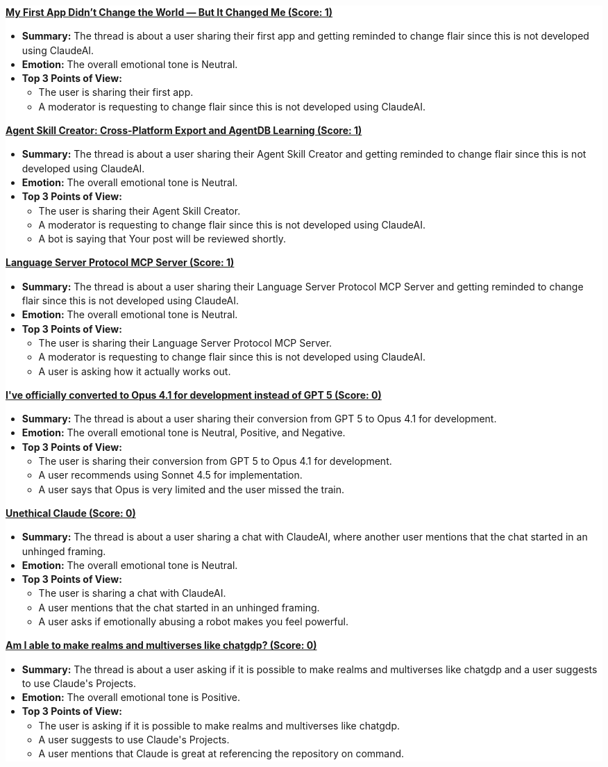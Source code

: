 **[My First App Didn’t Change the World — But It Changed Me (Score: 1)](https://www.reddit.com/r/ClaudeAI/comments/1of5ru0/my_first_app_didnt_change_the_world_but_it/)**
*   **Summary:**  The thread is about a user sharing their first app and getting reminded to change flair since this is not developed using ClaudeAI.
*   **Emotion:** The overall emotional tone is Neutral.
*   **Top 3 Points of View:**
    *   The user is sharing their first app.
    *   A moderator is requesting to change flair since this is not developed using ClaudeAI.

**[Agent Skill Creator: Cross-Platform Export and AgentDB Learning (Score: 1)](https://www.reddit.com/r/ClaudeAI/comments/1of6uao/agent_skill_creator_crossplatform_export_and/)**
*   **Summary:**  The thread is about a user sharing their Agent Skill Creator and getting reminded to change flair since this is not developed using ClaudeAI.
*   **Emotion:** The overall emotional tone is Neutral.
*   **Top 3 Points of View:**
    *   The user is sharing their Agent Skill Creator.
    *   A moderator is requesting to change flair since this is not developed using ClaudeAI.
    *   A bot is saying that Your post will be reviewed shortly.

**[Language Server Protocol MCP Server (Score: 1)](https://www.reddit.com/r/ClaudeAI/comments/1of7ej1/language_server_protocol_mcp_server/)**
*   **Summary:**  The thread is about a user sharing their Language Server Protocol MCP Server and getting reminded to change flair since this is not developed using ClaudeAI.
*   **Emotion:** The overall emotional tone is Neutral.
*   **Top 3 Points of View:**
    *   The user is sharing their Language Server Protocol MCP Server.
    *   A moderator is requesting to change flair since this is not developed using ClaudeAI.
    *   A user is asking how it actually works out.

**[I've officially converted to Opus 4.1 for development instead of GPT 5 (Score: 0)](https://www.reddit.com/r/ClaudeAI/comments/1oezwz4/ive_officially_converted_to_opus_41_for/)**
*   **Summary:**  The thread is about a user sharing their conversion from GPT 5 to Opus 4.1 for development.
*   **Emotion:** The overall emotional tone is Neutral, Positive, and Negative.
*   **Top 3 Points of View:**
    *   The user is sharing their conversion from GPT 5 to Opus 4.1 for development.
    *   A user recommends using Sonnet 4.5 for implementation.
    *   A user says that Opus is very limited and the user missed the train.

**[Unethical Claude (Score: 0)](https://www.reddit.com/r/ClaudeAI/comments/1oez0hh/unethical_claude/)**
*   **Summary:**  The thread is about a user sharing a chat with ClaudeAI, where another user mentions that the chat started in an unhinged framing.
*   **Emotion:** The overall emotional tone is Neutral.
*   **Top 3 Points of View:**
    *   The user is sharing a chat with ClaudeAI.
    *   A user mentions that the chat started in an unhinged framing.
    *   A user asks if emotionally abusing a robot makes you feel powerful.

**[Am I able to make realms and multiverses like chatgdp? (Score: 0)](https://www.reddit.com/r/ClaudeAI/comments/1of33vh/am_i_able_to_make_realms_and_multiverses_like/)**
*   **Summary:**  The thread is about a user asking if it is possible to make realms and multiverses like chatgdp and a user suggests to use Claude's Projects.
*   **Emotion:** The overall emotional tone is Positive.
*   **Top 3 Points of View:**
    *   The user is asking if it is possible to make realms and multiverses like chatgdp.
    *   A user suggests to use Claude's Projects.
    *   A user mentions that Claude is great at referencing the repository on command.

